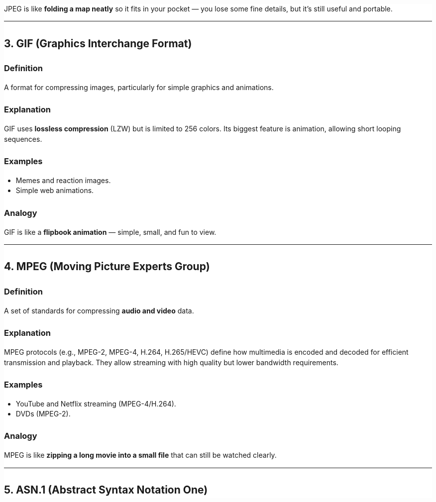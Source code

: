 JPEG is like **folding a map neatly** so it fits in your pocket — you lose some fine details, but it’s still useful and portable.

---

## 3. **GIF (Graphics Interchange Format)**

### Definition

A format for compressing images, particularly for simple graphics and animations.

### Explanation

GIF uses **lossless compression** (LZW) but is limited to 256 colors. Its biggest feature is animation, allowing short looping sequences.

### Examples

* Memes and reaction images.
* Simple web animations.

### Analogy

GIF is like a **flipbook animation** — simple, small, and fun to view.

---

## 4. **MPEG (Moving Picture Experts Group)**

### Definition

A set of standards for compressing **audio and video** data.

### Explanation

MPEG protocols (e.g., MPEG-2, MPEG-4, H.264, H.265/HEVC) define how multimedia is encoded and decoded for efficient transmission and playback. They allow streaming with high quality but lower bandwidth requirements.

### Examples

* YouTube and Netflix streaming (MPEG-4/H.264).
* DVDs (MPEG-2).

### Analogy

MPEG is like **zipping a long movie into a small file** that can still be watched clearly.

---

## 5. **ASN.1 (Abstract Syntax Notation One)**
